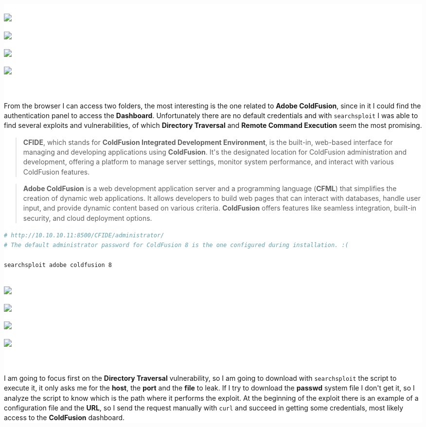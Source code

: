 <br />
<img src="{{ site.img_path }}/arctic_writeup/Arctic_01.png" width="100%" style="margin: 0 auto;display: block; max-width: 900px;">
<br />
<img src="{{ site.img_path }}/arctic_writeup/Arctic_02.png" width="100%" style="margin: 0 auto;display: block; max-width: 900px;">
<br />
<img src="{{ site.img_path }}/arctic_writeup/Arctic_03.png" width="100%" style="margin: 0 auto;display: block; max-width: 900px;">
<br />
<img src="{{ site.img_path }}/arctic_writeup/Arctic_04.png" width="100%" style="margin: 0 auto;display: block; max-width: 900px;">
<br /><br />

From the browser I can access two folders, the most interesting is the one related to **Adobe ColdFusion**, since in it I could find the authentication panel to access the **Dashboard**. Unfortunately there are no default credentials and with `searchsploit` I was able to find several exploits and vulnerabilities, of which **Directory Traversal** and **Remote Command Execution** seem the most promising.

> **CFIDE**, which stands for **ColdFusion Integrated Development Environment**, is the built-in, web-based interface for managing and developing applications using **ColdFusion**. It's the designated location for ColdFusion administration and development, offering a platform to manage server settings, monitor system performance, and interact with various ColdFusion features.

> **Adobe ColdFusion** is a web development application server and a programming language (**CFML**) that simplifies the creation of dynamic web applications. It allows developers to build web pages that can interact with databases, handle user input, and provide dynamic content based on various criteria. **ColdFusion** offers features like seamless integration, built-in security, and cloud deployment options.

```bash
# http://10.10.10.11:8500/CFIDE/administrator/
# The default administrator password for ColdFusion 8 is the one configured during installation. :(

searchsploit adobe coldfusion 8
```

<br />
<img src="{{ site.img_path }}/arctic_writeup/Arctic_05.png" width="100%" style="margin: 0 auto;display: block; max-width: 900px;">
<br />
<img src="{{ site.img_path }}/arctic_writeup/Arctic_06.png" width="100%" style="margin: 0 auto;display: block; max-width: 900px;">
<br />
<img src="{{ site.img_path }}/arctic_writeup/Arctic_07.png" width="100%" style="margin: 0 auto;display: block; max-width: 900px;">
<br />
<img src="{{ site.img_path }}/arctic_writeup/Arctic_08.png" width="100%" style="margin: 0 auto;display: block; max-width: 900px;">
<br /><br />

I am going to focus first on the **Directory Traversal** vulnerability, so I am going to download with `searchsploit` the script to execute it, it only asks me for the **host**, the **port** and the **file** to leak. If I try to download the **passwd** system file I don't get it, so I analyze the script to know which is the path where it performs the exploit. At the beginning of the exploit there is an example of a configuration file and the **URL**, so I send the request manually with `curl` and succeed in getting some credentials, most likely access to the **ColdFusion** dashboard.
